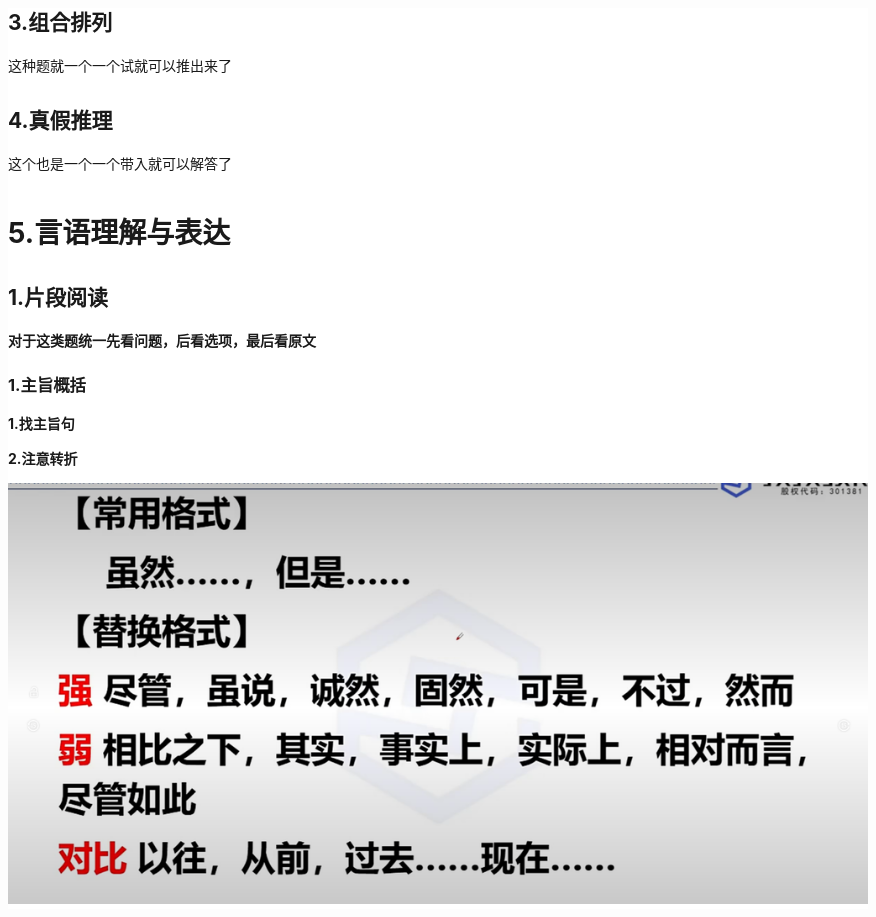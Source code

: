 



## 3.组合排列

这种题就一个一个试就可以推出来了







## 4.真假推理

这个也是一个一个带入就可以解答了







# 5.言语理解与表达

## 1.片段阅读

**对于这类题统一先看问题，后看选项，最后看原文**



### 1.主旨概括



**1.找主旨句**



**2.注意转折**

![image-20250727214748619](images/image-20250727214748619.png)

